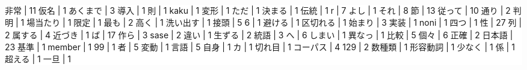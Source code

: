 非常 | 11
仮名 | 1
あくまで | 3
導入 | 1
則 | 1
kaku | 1
変形 | 1
ただ | 1
決まる | 1
伝統 | 1
r | 7
よし | 1
それ | 8
節 | 13
従って | 10
通り | 2
判明 | 1
場当たり | 1
限定 | 1
最も | 2
高く | 1
洗い出す | 1
接頭 | 5
6 | 1
避ける | 1
区切れる | 1
始まり | 3
実装 | 1
noni | 1
四つ | 1
性 | 27
列 | 2
属する | 4
近づき | 1
ば | 17
作ら | 3
sase | 2
違い | 1
生ずる | 2
統語 | 3
へ | 6
しまい | 1
異なっ | 1
比較 | 5
個々 | 6
正確 | 2
日本語 | 23
基準 | 1
member | 1
99 | 1
者 | 5
変動 | 1
言語 | 5
自身 | 1
カ | 1
切れ目 | 1
コーパス | 4
129 | 2
数種類 | 1
形容動詞 | 1
少なく | 1
係 | 1
超える | 1
一旦 | 1